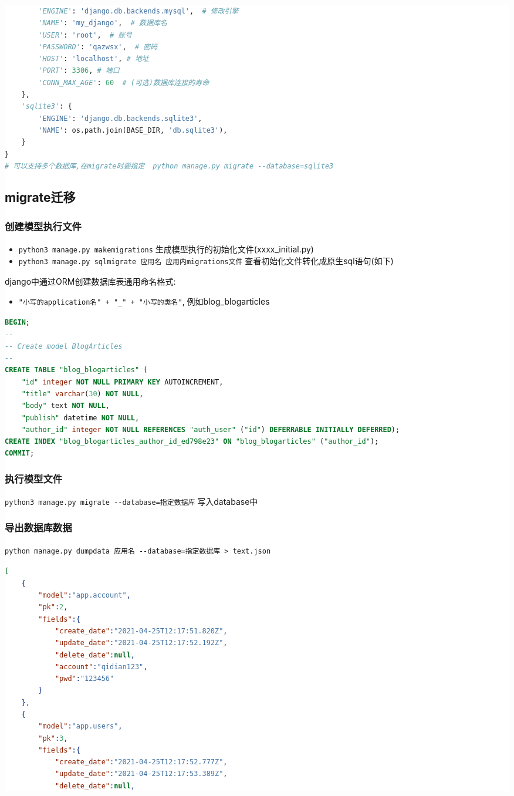 ```py
        'ENGINE': 'django.db.backends.mysql',  # 修改引擎
        'NAME': 'my_django',  # 数据库名
        'USER': 'root',  # 账号
        'PASSWORD': 'qazwsx',  # 密码
        'HOST': 'localhost', # 地址
        'PORT': 3306, # 端口
        'CONN_MAX_AGE': 60  # (可选)数据库连接的寿命
    },
    'sqlite3': {
        'ENGINE': 'django.db.backends.sqlite3',
        'NAME': os.path.join(BASE_DIR, 'db.sqlite3'),
    }
}
# 可以支持多个数据库,在migrate时要指定  python manage.py migrate --database=sqlite3
```
## migrate迁移
### 创建模型执行文件
- `python3 manage.py makemigrations` 生成模型执行的初始化文件(xxxx_initial.py)
- `python3 manage.py sqlmigrate 应用名 应用内migrations文件` 查看初始化文件转化成原生sql语句(如下)

django中通过ORM创建数据库表通用命名格式:
- `"小写的application名" + "_" + "小写的类名"`, 例如blog_blogarticles
```sql
BEGIN;
--
-- Create model BlogArticles
--
CREATE TABLE "blog_blogarticles" (
    "id" integer NOT NULL PRIMARY KEY AUTOINCREMENT, 
    "title" varchar(30) NOT NULL, 
    "body" text NOT NULL, 
    "publish" datetime NOT NULL, 
    "author_id" integer NOT NULL REFERENCES "auth_user" ("id") DEFERRABLE INITIALLY DEFERRED);
CREATE INDEX "blog_blogarticles_author_id_ed798e23" ON "blog_blogarticles" ("author_id");
COMMIT;
```
### 执行模型文件
`python3 manage.py migrate --database=指定数据库` 写入database中

### 导出数据库数据
`python manage.py dumpdata 应用名 --database=指定数据库 > text.json`

```json
[
    {
        "model":"app.account",
        "pk":2,
        "fields":{
            "create_date":"2021-04-25T12:17:51.820Z",
            "update_date":"2021-04-25T12:17:52.192Z",
            "delete_date":null,
            "account":"qidian123",
            "pwd":"123456"
        }
    },
    {
        "model":"app.users",
        "pk":3,
        "fields":{
            "create_date":"2021-04-25T12:17:52.777Z",
            "update_date":"2021-04-25T12:17:53.389Z",
            "delete_date":null,
```